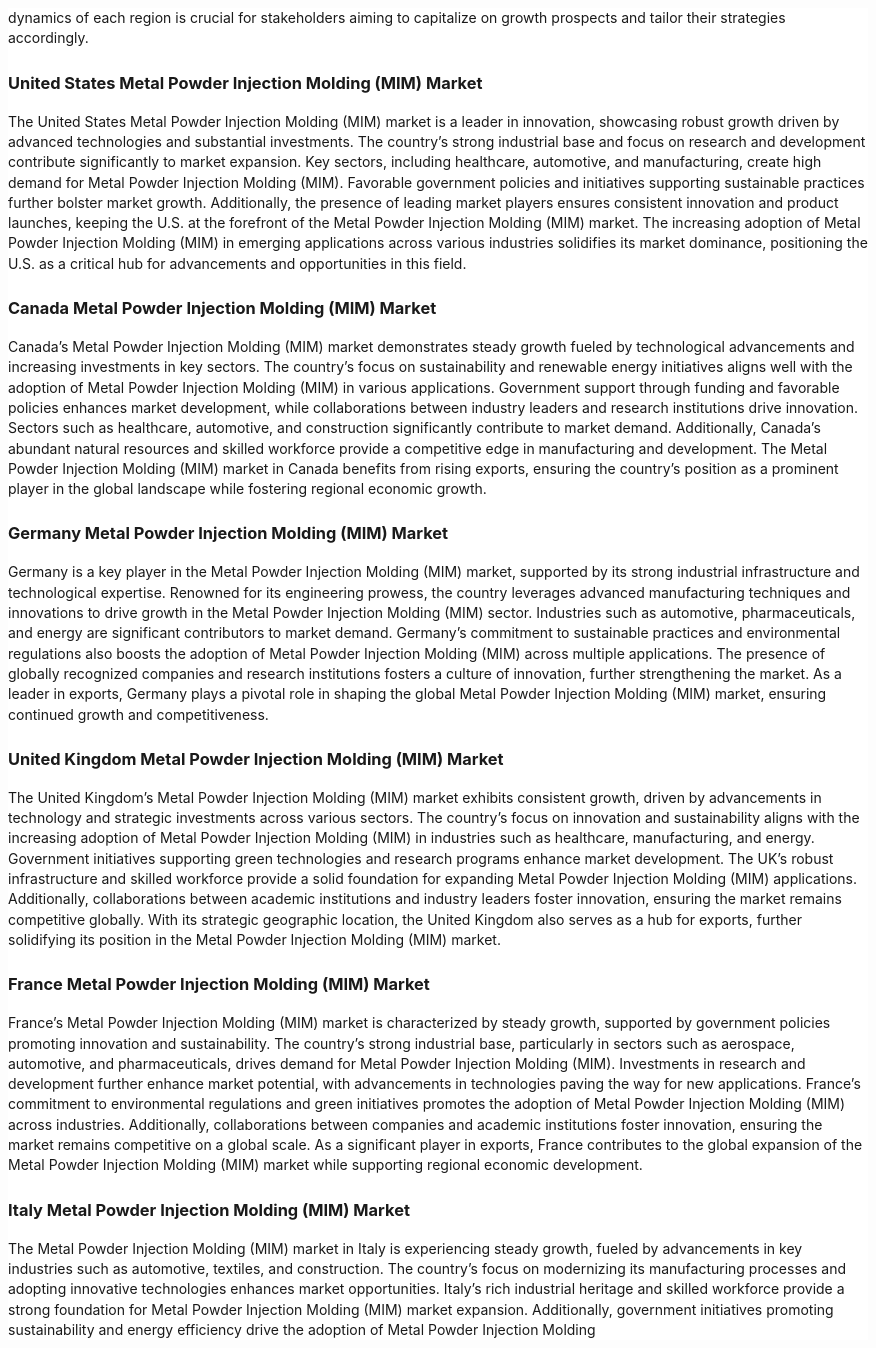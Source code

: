 dynamics of each region is crucial for stakeholders aiming to capitalize on growth prospects and tailor their strategies accordingly.</p><h3>United States Metal Powder Injection Molding (MIM) Market</h3><p>The United States Metal Powder Injection Molding (MIM) market is a leader in innovation, showcasing robust growth driven by advanced technologies and substantial investments. The country&rsquo;s strong industrial base and focus on research and development contribute significantly to market expansion. Key sectors, including healthcare, automotive, and manufacturing, create high demand for Metal Powder Injection Molding (MIM). Favorable government policies and initiatives supporting sustainable practices further bolster market growth. Additionally, the presence of leading market players ensures consistent innovation and product launches, keeping the U.S. at the forefront of the Metal Powder Injection Molding (MIM) market. The increasing adoption of Metal Powder Injection Molding (MIM) in emerging applications across various industries solidifies its market dominance, positioning the U.S. as a critical hub for advancements and opportunities in this field.</p><h3>Canada Metal Powder Injection Molding (MIM) Market</h3><p>Canada&rsquo;s Metal Powder Injection Molding (MIM) market demonstrates steady growth fueled by technological advancements and increasing investments in key sectors. The country&rsquo;s focus on sustainability and renewable energy initiatives aligns well with the adoption of Metal Powder Injection Molding (MIM) in various applications. Government support through funding and favorable policies enhances market development, while collaborations between industry leaders and research institutions drive innovation. Sectors such as healthcare, automotive, and construction significantly contribute to market demand. Additionally, Canada&rsquo;s abundant natural resources and skilled workforce provide a competitive edge in manufacturing and development. The Metal Powder Injection Molding (MIM) market in Canada benefits from rising exports, ensuring the country&rsquo;s position as a prominent player in the global landscape while fostering regional economic growth.</p><h3>Germany Metal Powder Injection Molding (MIM) Market</h3><p>Germany is a key player in the Metal Powder Injection Molding (MIM) market, supported by its strong industrial infrastructure and technological expertise. Renowned for its engineering prowess, the country leverages advanced manufacturing techniques and innovations to drive growth in the Metal Powder Injection Molding (MIM) sector. Industries such as automotive, pharmaceuticals, and energy are significant contributors to market demand. Germany&rsquo;s commitment to sustainable practices and environmental regulations also boosts the adoption of Metal Powder Injection Molding (MIM) across multiple applications. The presence of globally recognized companies and research institutions fosters a culture of innovation, further strengthening the market. As a leader in exports, Germany plays a pivotal role in shaping the global Metal Powder Injection Molding (MIM) market, ensuring continued growth and competitiveness.</p><h3>United Kingdom Metal Powder Injection Molding (MIM) Market</h3><p>The United Kingdom&rsquo;s Metal Powder Injection Molding (MIM) market exhibits consistent growth, driven by advancements in technology and strategic investments across various sectors. The country&rsquo;s focus on innovation and sustainability aligns with the increasing adoption of Metal Powder Injection Molding (MIM) in industries such as healthcare, manufacturing, and energy. Government initiatives supporting green technologies and research programs enhance market development. The UK&rsquo;s robust infrastructure and skilled workforce provide a solid foundation for expanding Metal Powder Injection Molding (MIM) applications. Additionally, collaborations between academic institutions and industry leaders foster innovation, ensuring the market remains competitive globally. With its strategic geographic location, the United Kingdom also serves as a hub for exports, further solidifying its position in the Metal Powder Injection Molding (MIM) market.</p><h3>France Metal Powder Injection Molding (MIM) Market</h3><p>France&rsquo;s Metal Powder Injection Molding (MIM) market is characterized by steady growth, supported by government policies promoting innovation and sustainability. The country&rsquo;s strong industrial base, particularly in sectors such as aerospace, automotive, and pharmaceuticals, drives demand for Metal Powder Injection Molding (MIM). Investments in research and development further enhance market potential, with advancements in technologies paving the way for new applications. France&rsquo;s commitment to environmental regulations and green initiatives promotes the adoption of Metal Powder Injection Molding (MIM) across industries. Additionally, collaborations between companies and academic institutions foster innovation, ensuring the market remains competitive on a global scale. As a significant player in exports, France contributes to the global expansion of the Metal Powder Injection Molding (MIM) market while supporting regional economic development.</p><h3>Italy Metal Powder Injection Molding (MIM) Market</h3><p>The Metal Powder Injection Molding (MIM) market in Italy is experiencing steady growth, fueled by advancements in key industries such as automotive, textiles, and construction. The country&rsquo;s focus on modernizing its manufacturing processes and adopting innovative technologies enhances market opportunities. Italy&rsquo;s rich industrial heritage and skilled workforce provide a strong foundation for Metal Powder Injection Molding (MIM) market expansion. Additionally, government initiatives promoting sustainability and energy efficiency drive the adoption of Metal Powder Injection Molding